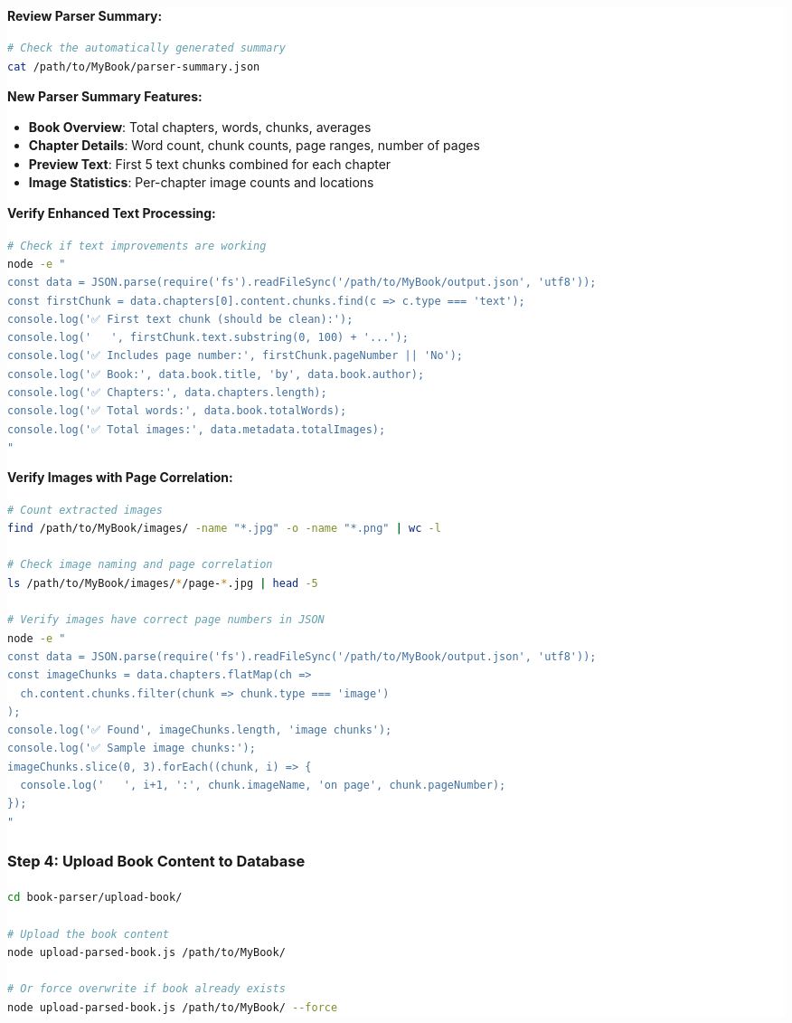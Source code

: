 **Review Parser Summary:**
```bash
# Check the automatically generated summary
cat /path/to/MyBook/parser-summary.json
```

**New Parser Summary Features:**
- **Book Overview**: Total chapters, words, chunks, averages
- **Chapter Details**: Word count, chunk counts, page ranges, number of pages
- **Preview Text**: First 5 text chunks combined for each chapter
- **Image Statistics**: Per-chapter image counts and locations

**Verify Enhanced Text Processing:**
```bash
# Check if text improvements are working
node -e "
const data = JSON.parse(require('fs').readFileSync('/path/to/MyBook/output.json', 'utf8'));
const firstChunk = data.chapters[0].content.chunks.find(c => c.type === 'text');
console.log('✅ First text chunk (should be clean):');
console.log('   ', firstChunk.text.substring(0, 100) + '...');
console.log('✅ Includes page number:', firstChunk.pageNumber || 'No');
console.log('✅ Book:', data.book.title, 'by', data.book.author);
console.log('✅ Chapters:', data.chapters.length);
console.log('✅ Total words:', data.book.totalWords);
console.log('✅ Total images:', data.metadata.totalImages);
"
```

**Verify Images with Page Correlation:**
```bash
# Count extracted images
find /path/to/MyBook/images/ -name "*.jpg" -o -name "*.png" | wc -l

# Check image naming and page correlation
ls /path/to/MyBook/images/*/page-*.jpg | head -5

# Verify images have correct page numbers in JSON
node -e "
const data = JSON.parse(require('fs').readFileSync('/path/to/MyBook/output.json', 'utf8'));
const imageChunks = data.chapters.flatMap(ch => 
  ch.content.chunks.filter(chunk => chunk.type === 'image')
);
console.log('✅ Found', imageChunks.length, 'image chunks');
console.log('✅ Sample image chunks:');
imageChunks.slice(0, 3).forEach((chunk, i) => {
  console.log('   ', i+1, ':', chunk.imageName, 'on page', chunk.pageNumber);
});
"
```

### Step 4: Upload Book Content to Database

```bash
cd book-parser/upload-book/

# Upload the book content
node upload-parsed-book.js /path/to/MyBook/

# Or force overwrite if book already exists
node upload-parsed-book.js /path/to/MyBook/ --force
```
